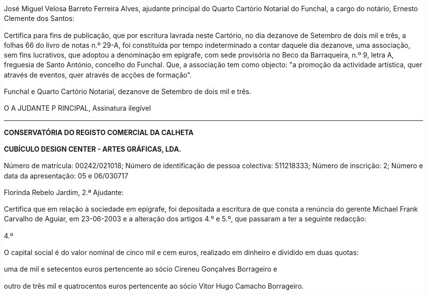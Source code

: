 
José Miguel Velosa Barreto Ferreira Alves, ajudante
principal do Quarto Cartório Notarial do Funchal, a cargo do
notário, Ernesto Clemente dos Santos:


Certifica para fins de publicação, que por escritura
lavrada neste Cartório, no dia dezanove de Setembro de dois
mil e três, a folhas 66 do livro de notas n.º 29-A, foi
constituída por tempo indeterminado a contar daquele dia
dezanove, uma associação, sem fins lucrativos, que adoptou
a denominação em epígrafe, com sede provisória no Beco da
Barraqueira, n.º 9, letra A, freguesia de Santo António,
concelho do Funchal.
Que, a associação tem como objecto: "a promoção da
actividade artística, quer através de eventos, quer através de
acções de formação".


Funchal e Quarto Cartório Notarial, dezanove de
Setembro de dois mil e três.


O A JUDANTE P RINCIPAL, Assinatura ilegível




---

**CONSERVATÓRIA DO REGISTO COMERCIAL DA
CALHETA**


**CUBÍCULO DESIGN CENTER - ARTES GRÁFICAS, LDA.**


Número de matrícula: 00242/021018;
Número de identificação de pessoa colectiva: 511218333;
Número de inscrição: 2;
Número e data da apresentação: 05 e 06/030717


Florinda Rebelo Jardim, 2.ª Ajudante:


Certifica que em relação à sociedade em epígrafe, foi
depositada a escritura de que consta a renúncia do gerente
Michael Frank Carvalho de Aguiar, em 23-06-2003 e a
alteração dos artigos 4.º e 5.º, que passaram a ter a seguinte
redacção:


4.º


O capital social é do valor nominal de cinco mil e cem
euros, realizado em dinheiro e dividido em duas quotas:

  uma de mil e setecentos euros pertencente ao sócio
Cireneu Gonçalves Borrageiro e

  outro de três mil e quatrocentos euros pertencente ao
sócio Vitor Hugo Camacho Borrageiro.
